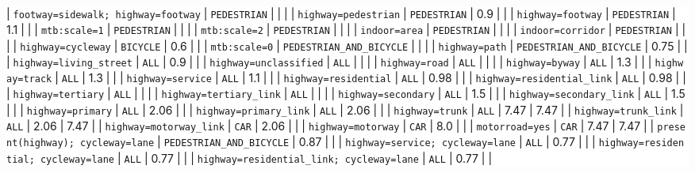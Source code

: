 | `footway=sidewalk; highway=footway`                                             | `PEDESTRIAN`             |                                                       |             |
| `highway=pedestrian`                                                            | `PEDESTRIAN`             | 0.9                                                   |             |
| `highway=footway`                                                               | `PEDESTRIAN`             | 1.1                                                   |             |
| `mtb:scale=1`                                                                   | `PEDESTRIAN`             |                                                       |             |
| `mtb:scale=2`                                                                   | `PEDESTRIAN`             |                                                       |             |
| `indoor=area`                                                                   | `PEDESTRIAN`             |                                                       |             |
| `indoor=corridor`                                                               | `PEDESTRIAN`             |                                                       |             |
| `highway=cycleway`                                                              | `BICYCLE`                | 0.6                                                   |             |
| `mtb:scale=0`                                                                   | `PEDESTRIAN_AND_BICYCLE` |                                                       |             |
| `highway=path`                                                                  | `PEDESTRIAN_AND_BICYCLE` | 0.75                                                  |             |
| `highway=living_street`                                                         | `ALL`                    | 0.9                                                   |             |
| `highway=unclassified`                                                          | `ALL`                    |                                                       |             |
| `highway=road`                                                                  | `ALL`                    |                                                       |             |
| `highway=byway`                                                                 | `ALL`                    | 1.3                                                   |             |
| `highway=track`                                                                 | `ALL`                    | 1.3                                                   |             |
| `highway=service`                                                               | `ALL`                    | 1.1                                                   |             |
| `highway=residential`                                                           | `ALL`                    | 0.98                                                  |             |
| `highway=residential_link`                                                      | `ALL`                    | 0.98                                                  |             |
| `highway=tertiary`                                                              | `ALL`                    |                                                       |             |
| `highway=tertiary_link`                                                         | `ALL`                    |                                                       |             |
| `highway=secondary`                                                             | `ALL`                    | 1.5                                                   |             |
| `highway=secondary_link`                                                        | `ALL`                    | 1.5                                                   |             |
| `highway=primary`                                                               | `ALL`                    | 2.06                                                  |             |
| `highway=primary_link`                                                          | `ALL`                    | 2.06                                                  |             |
| `highway=trunk`                                                                 | `ALL`                    | 7.47                                                  | 7.47        |
| `highway=trunk_link`                                                            | `ALL`                    | 2.06                                                  | 7.47        |
| `highway=motorway_link`                                                         | `CAR`                    | 2.06                                                  |             |
| `highway=motorway`                                                              | `CAR`                    | 8.0                                                   |             |
| `motorroad=yes`                                                                 | `CAR`                    | 7.47                                                  | 7.47        |
| `present(highway); cycleway=lane`                                               | `PEDESTRIAN_AND_BICYCLE` | 0.87                                                  |             |
| `highway=service; cycleway=lane`                                                | `ALL`                    | 0.77                                                  |             |
| `highway=residential; cycleway=lane`                                            | `ALL`                    | 0.77                                                  |             |
| `highway=residential_link; cycleway=lane`                                       | `ALL`                    | 0.77                                                  |             |